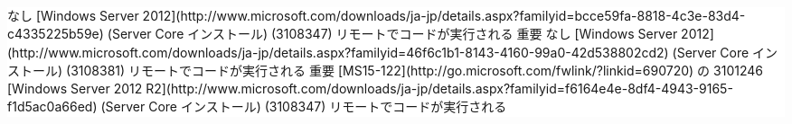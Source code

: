 </td>
<td style="border:1px solid black;">
なし

</td>
</tr>
<tr>
<td style="border:1px solid black;">
[Windows Server 2012](http://www.microsoft.com/downloads/ja-jp/details.aspx?familyid=bcce59fa-8818-4c3e-83d4-c4335225b59e) (Server Core インストール)  
(3108347)

</td>
<td style="border:1px solid black;">
リモートでコードが実行される

</td>
<td style="border:1px solid black;">
重要

</td>
<td style="border:1px solid black;">
なし

</td>
</tr>
<tr>
<td style="border:1px solid black;">
[Windows Server 2012](http://www.microsoft.com/downloads/ja-jp/details.aspx?familyid=46f6c1b1-8143-4160-99a0-42d538802cd2) (Server Core インストール)  
(3108381)

</td>
<td style="border:1px solid black;">
リモートでコードが実行される

</td>
<td style="border:1px solid black;">
重要

</td>
<td style="border:1px solid black;">
[MS15-122](http://go.microsoft.com/fwlink/?linkid=690720) の 3101246

</td>
</tr>
<tr>
<td style="border:1px solid black;">
[Windows Server 2012 R2](http://www.microsoft.com/downloads/ja-jp/details.aspx?familyid=f6164e4e-8df4-4943-9165-f1d5ac0a66ed) (Server Core インストール)  
(3108347)

</td>
<td style="border:1px solid black;">
リモートでコードが実行される
